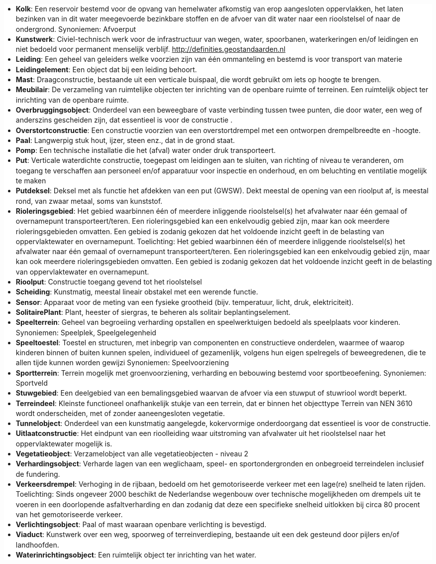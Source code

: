 * **Kolk**: Een reservoir bestemd voor de opvang van hemelwater afkomstig van erop aangesloten oppervlakken, het laten bezinken van in dit water meegevoerde bezinkbare stoffen en de afvoer van dit water naar een rioolstelsel of naar de ondergrond. Synoniemen: Afvoerput
* **Kunstwerk**: Civiel-technisch werk voor de infrastructuur van wegen, water, spoorbanen, waterkeringen en/of leidingen en niet bedoeld voor permanent menselijk verblijf. http://definities.geostandaarden.nl
* **Leiding**: Een geheel van geleiders welke voorzien zijn van één ommanteling en bestemd is voor transport van materie
* **Leidingelement**: Een object dat bij een leiding behoort.
* **Mast**: Draagconstructie, bestaande uit een verticale buispaal, die wordt gebruikt om iets op hoogte te brengen.
* **Meubilair**: De verzameling van ruimtelijke objecten ter inrichting van de openbare ruimte of terreinen. Een ruimtelijk object ter inrichting van de openbare ruimte.
* **Overbruggingsobject**: Onderdeel van een beweegbare of vaste verbinding tussen twee punten, die door water, een weg of anderszins gescheiden zijn, dat essentieel is voor de constructie .
* **Overstortconstructie**: Een constructie voorzien van een overstortdrempel met een ontworpen drempelbreedte en -hoogte.
* **Paal**: Langwerpig stuk hout, ijzer, steen enz., dat in de grond staat.
* **Pomp**: Een technische installatie die het (afval) water onder druk transporteert.
* **Put**: Verticale waterdichte constructie, toegepast om leidingen aan te sluiten, van richting of niveau te veranderen, om toegang te verschaffen aan personeel en/of apparatuur voor inspectie en onderhoud, en om beluchting en ventilatie mogelijk te maken
* **Putdeksel**: Deksel met als functie het afdekken van een put (GWSW). Dekt meestal de opening van een rioolput af, is meestal rond,  van zwaar metaal, soms van kunststof.
* **Rioleringsgebied**: Het gebied waarbinnen één of meerdere inliggende rioolstelsel(s) het afvalwater naar één gemaal of overnamepunt transporteert/teren. Een rioleringsgebied kan een enkelvoudig gebied zijn, maar kan ook meerdere rioleringsgebieden omvatten. Een gebied is zodanig gekozen dat het voldoende inzicht geeft in de belasting van oppervlaktewater en overnamepunt. Toelichting: Het gebied waarbinnen één of meerdere inliggende rioolstelsel(s) het afvalwater naar één gemaal of overnamepunt transporteert/teren. Een rioleringsgebied kan een enkelvoudig gebied zijn, maar kan ook meerdere rioleringsgebieden omvatten. Een gebied is zodanig gekozen dat het voldoende inzicht geeft in de belasting van oppervlaktewater en overnamepunt.
* **Rioolput**: Constructie toegang gevend tot het rioolstelsel
* **Scheiding**: Kunstmatig, meestal lineair obstakel met een werende functie.
* **Sensor**: Apparaat voor de meting van een fysieke grootheid (bijv. temperatuur, licht, druk, elektriciteit).
* **SolitairePlant**: Plant, heester of siergras, te beheren als solitair beplantingselement.
* **Speelterrein**: Geheel van begroeiing verharding opstallen en speelwerktuigen bedoeld als speelplaats voor kinderen. Synoniemen: Speelplek, Speelgelegenheid
* **Speeltoestel**: Toestel en structuren, met inbegrip van componenten en constructieve onderdelen, waarmee of waarop kinderen binnen of buiten kunnen spelen, individueel of gezamenlijk, volgens hun eigen spelregels of beweegredenen, die te allen tijde kunnen worden gewijzi Synoniemen: Speelvoorziening
* **Sportterrein**: Terrein mogelijk met groenvoorziening, verharding en bebouwing bestemd voor sportbeoefening. Synoniemen: Sportveld
* **Stuwgebied**: Een deelgebied van een bemalingsgebied waarvan de afvoer via een stuwput of stuwriool wordt beperkt.
* **Terreindeel**: Kleinste functioneel onafhankelijk stukje van een terrein, dat er binnen het objecttype Terrein van NEN 3610 wordt onderscheiden, met of zonder aaneengesloten vegetatie.
* **Tunnelobject**: Onderdeel van een kunstmatig aangelegde, kokervormige onderdoorgang dat essentieel is voor de constructie.
* **Uitlaatconstructie**: Het eindpunt van een rioolleiding waar uitstroming van afvalwater uit het rioolstelsel naar het oppervlaktewater mogelijk is.
* **Vegetatieobject**: Verzamelobject van alle vegetatieobjecten - niveau 2
* **Verhardingsobject**: Verharde lagen van een weglichaam, speel- en sportondergronden en onbegroeid terreindelen inclusief de fundering.
* **Verkeersdrempel**: Verhoging in de rijbaan, bedoeld om het gemotoriseerde verkeer met een lage(re) snelheid te laten rijden. Toelichting: Sinds ongeveer 2000 beschikt de Nederlandse wegenbouw over technische mogelijkheden om drempels uit te voeren in een doorlopende asfaltverharding en dan zodanig dat deze een specifieke snelheid uitlokken bij circa 80 procent van het gemotoriseerde verkeer.
* **Verlichtingsobject**: Paal of mast waaraan openbare verlichting is bevestigd.
* **Viaduct**: Kunstwerk over een weg, spoorweg of terreinverdieping, bestaande uit een dek gesteund door pijlers en/of landhoofden.
* **Waterinrichtingsobject**: Een ruimtelijk object ter inrichting van het water.